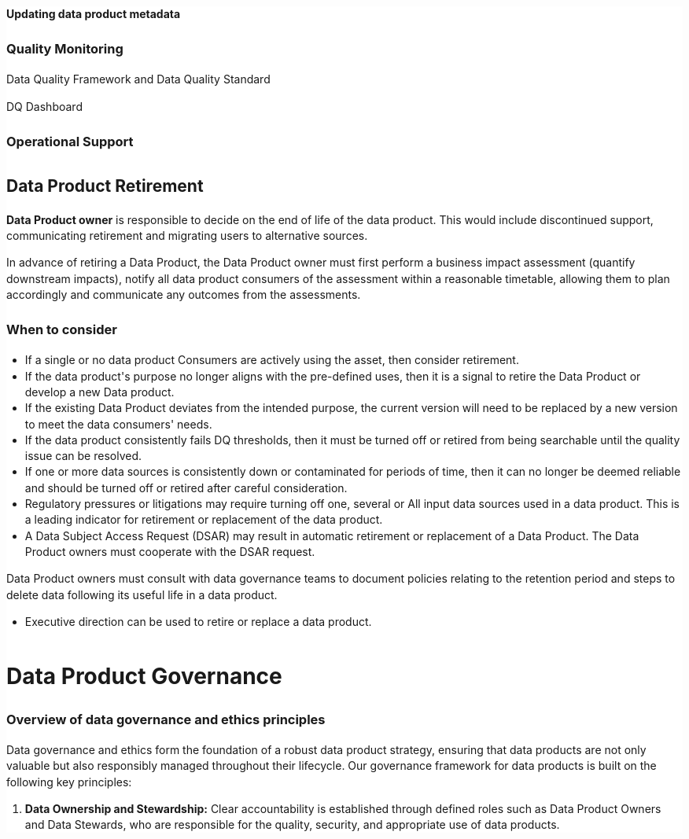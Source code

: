 **Updating data product metadata**

### Quality Monitoring

Data Quality Framework and Data Quality Standard

DQ Dashboard

### Operational Support

## Data Product Retirement

**Data Product owner** is responsible to decide on the end of life of the data product. This would include discontinued support, communicating retirement and migrating users to alternative sources.

In advance of retiring a Data Product, the Data Product owner must first perform a business impact assessment (quantify downstream impacts), notify all data product consumers of the assessment within a reasonable timetable, allowing them to plan accordingly and communicate any outcomes from the assessments.

### When to consider

- If a single or no data product Consumers are actively using the asset, then consider retirement.
- If the data product's purpose no longer aligns with the pre-defined uses, then it is a signal to retire the Data Product or develop a new Data product.
- If the existing Data Product deviates from the intended purpose, the current version will need to be replaced by a new version to meet the data consumers' needs.
- If the data product consistently fails DQ thresholds, then it must be turned off or retired from being searchable until the quality issue can be resolved.
- If one or more data sources is consistently down or contaminated for periods of time, then it can no longer be deemed reliable and should be turned off or retired after careful consideration.
- Regulatory pressures or litigations may require turning off one, several or All input data sources used in a data product. This is a leading indicator for retirement or replacement of the data product.
- A Data Subject Access Request (DSAR) may result in automatic retirement or replacement of a Data Product. The Data Product owners must cooperate with the DSAR request.

Data Product owners must consult with data governance teams to document policies relating to the retention period and steps to delete data following its useful life in a data product.

- Executive direction can be used to retire or replace a data product.

# **Data Product Governance**

### Overview of data governance and ethics principles

Data governance and ethics form the foundation of a robust data product strategy, ensuring that data products are not only valuable but also responsibly managed throughout their lifecycle. Our governance framework for data products is built on the following key principles:

1. **Data Ownership and Stewardship:** Clear accountability is established through defined roles such as Data Product Owners and Data Stewards, who are responsible for the quality, security, and appropriate use of data products.
